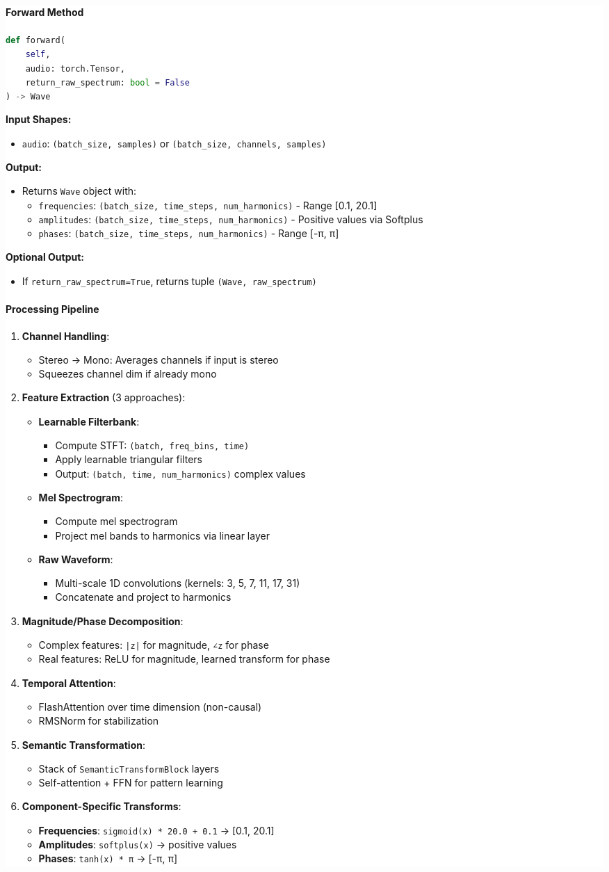 #### Forward Method

```python
def forward(
    self,
    audio: torch.Tensor,
    return_raw_spectrum: bool = False
) -> Wave
```

**Input Shapes:**
- `audio`: `(batch_size, samples)` or `(batch_size, channels, samples)`

**Output:**
- Returns `Wave` object with:
  - `frequencies`: `(batch_size, time_steps, num_harmonics)` - Range [0.1, 20.1]
  - `amplitudes`: `(batch_size, time_steps, num_harmonics)` - Positive values via Softplus
  - `phases`: `(batch_size, time_steps, num_harmonics)` - Range [-π, π]

**Optional Output:**
- If `return_raw_spectrum=True`, returns tuple `(Wave, raw_spectrum)`

#### Processing Pipeline

1. **Channel Handling**:
   - Stereo → Mono: Averages channels if input is stereo
   - Squeezes channel dim if already mono

2. **Feature Extraction** (3 approaches):
   - **Learnable Filterbank**:
     - Compute STFT: `(batch, freq_bins, time)`
     - Apply learnable triangular filters
     - Output: `(batch, time, num_harmonics)` complex values

   - **Mel Spectrogram**:
     - Compute mel spectrogram
     - Project mel bands to harmonics via linear layer

   - **Raw Waveform**:
     - Multi-scale 1D convolutions (kernels: 3, 5, 7, 11, 17, 31)
     - Concatenate and project to harmonics

3. **Magnitude/Phase Decomposition**:
   - Complex features: `|z|` for magnitude, `∠z` for phase
   - Real features: ReLU for magnitude, learned transform for phase

4. **Temporal Attention**:
   - FlashAttention over time dimension (non-causal)
   - RMSNorm for stabilization

5. **Semantic Transformation**:
   - Stack of `SemanticTransformBlock` layers
   - Self-attention + FFN for pattern learning

6. **Component-Specific Transforms**:
   - **Frequencies**: `sigmoid(x) * 20.0 + 0.1` → [0.1, 20.1]
   - **Amplitudes**: `softplus(x)` → positive values
   - **Phases**: `tanh(x) * π` → [-π, π]
